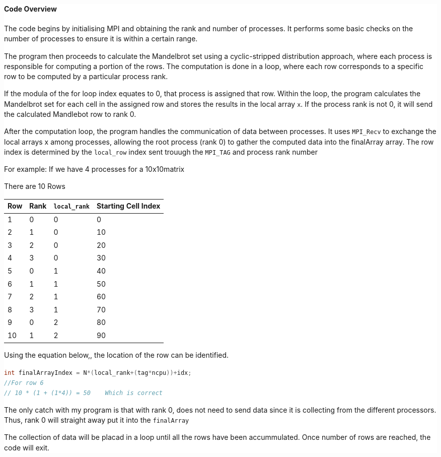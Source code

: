 #### Code Overview
The code begins by initialising MPI and obtaining the rank and number of processes. It performs some basic checks on the number of processes to ensure it is within a certain range. 

The program then proceeds to calculate the Mandelbrot set using a cyclic-stripped distribution approach, where each process is responsible for computing a portion of the rows. The computation is done in a loop, where each row corresponds to a specific row to be computed by a particular process rank. 

If the modula of the for loop index equates to 0, that process is assigned that row. 
Within the loop, the program calculates the Mandelbrot set for each cell in the assigned row and stores the results in the local array `x`. If the process rank is not 0, it will send the calculated Mandlebot row to rank 0.

After the computation loop, the program handles the communication of data between processes. It uses `MPI_Recv` to exchange the local arrays x among processes, allowing the root process (rank 0) to gather the computed data into the finalArray array. The row index is determined by the `local_row` index sent trouugh the `MPI_TAG` and process rank number

For example: If we have 4 processes for a 10x10matrix

There are 10 Rows
 
| Row | Rank| `local_rank`| Starting Cell Index |
| ---   | ----   |---|---|
| 1    | 0 |0|0
| 2    | 1 |0|10
| 3    | 2 |0|20
| 4   |3   |0|30
| 5  | 0  |1|40
| 6 | 1 |1|50
| 7| 2|1|60
| 8| 3 |1|70
| 9| 0|2|80
| 10| 1  |2|90

Using the equation below,, the location of the row can be identified. 
```C
int finalArrayIndex = N*(local_rank+(tag*ncpu))+idx;
//For row 6
// 10 * (1 + (1*4)) = 50    Which is correct
```

The only catch with my program is that with rank 0, does not need to send data since it is collecting from the different processors. Thus, rank 0 will straight away put it into the `finalArray`

The collection of data will be placad in a loop until all the rows have been accummulated. Once number of rows are reached, the code will exit.
